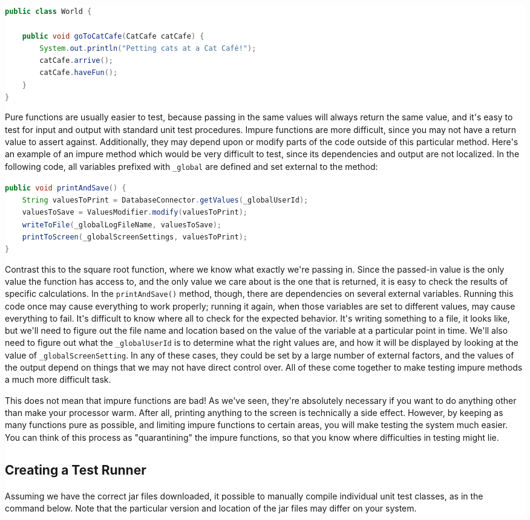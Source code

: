 ```java
public class World {

    public void goToCatCafe(CatCafe catCafe) {
        System.out.println("Petting cats at a Cat Café!");
        catCafe.arrive();
        catCafe.haveFun();
    }
}
```

Pure functions are usually easier to test, because passing in the same values will always return the same value, and it's easy to test for input and output with standard unit test procedures. Impure functions are more difficult, since you may not have a return value to assert against. Additionally, they may depend upon or modify parts of the code outside of this particular method. Here's an example of an impure method which would be very difficult to test, since its dependencies and output are not localized. In the following code, all variables prefixed with `_global` are defined and set external to the method:

```java
public void printAndSave() {
    String valuesToPrint = DatabaseConnector.getValues(_globalUserId);
    valuesToSave = ValuesModifier.modify(valuesToPrint);
    writeToFile(_globalLogFileName, valuesToSave);
    printToScreen(_globalScreenSettings, valuesToPrint);
}
```

Contrast this to the square root function, where we know what exactly we're passing in. Since the passed-in value is the only value the function has access to, and the only value we care about is the one that is returned, it is easy to check the results of specific calculations. In the `printAndSave()` method, though, there are dependencies on several external variables. Running this code once may cause everything to work properly; running it again, when those variables are set to different values, may cause everything to fail. It's difficult to know where all to check for the expected behavior. It's writing something to a file, it looks like, but we'll need to figure out the file name and location based on the value of the variable at a particular point in time. We'll also need to figure out what the `_globalUserId` is to determine what the right values are, and how it will be displayed by looking at the value of `_globalScreenSetting`. In any of these cases, they could be set by a large number of external factors, and the values of the output depend on things that we may not have direct control over. All of these come together to make testing impure methods a much more difficult task.

This does not mean that impure functions are bad! As we've seen, they're absolutely necessary if you want to do anything other than make your processor warm. After all, printing anything to the screen is technically a side effect. However, by keeping as many functions pure as possible, and limiting impure functions to certain areas, you will make testing the system much easier. You can think of this process as "quarantining" the impure functions, so that you know where difficulties in testing might lie.

## Creating a Test Runner

Assuming we have the correct jar files downloaded, it possible to manually compile individual unit test classes, as in the command below. Note that the particular version and location of the jar files may differ on your system.

